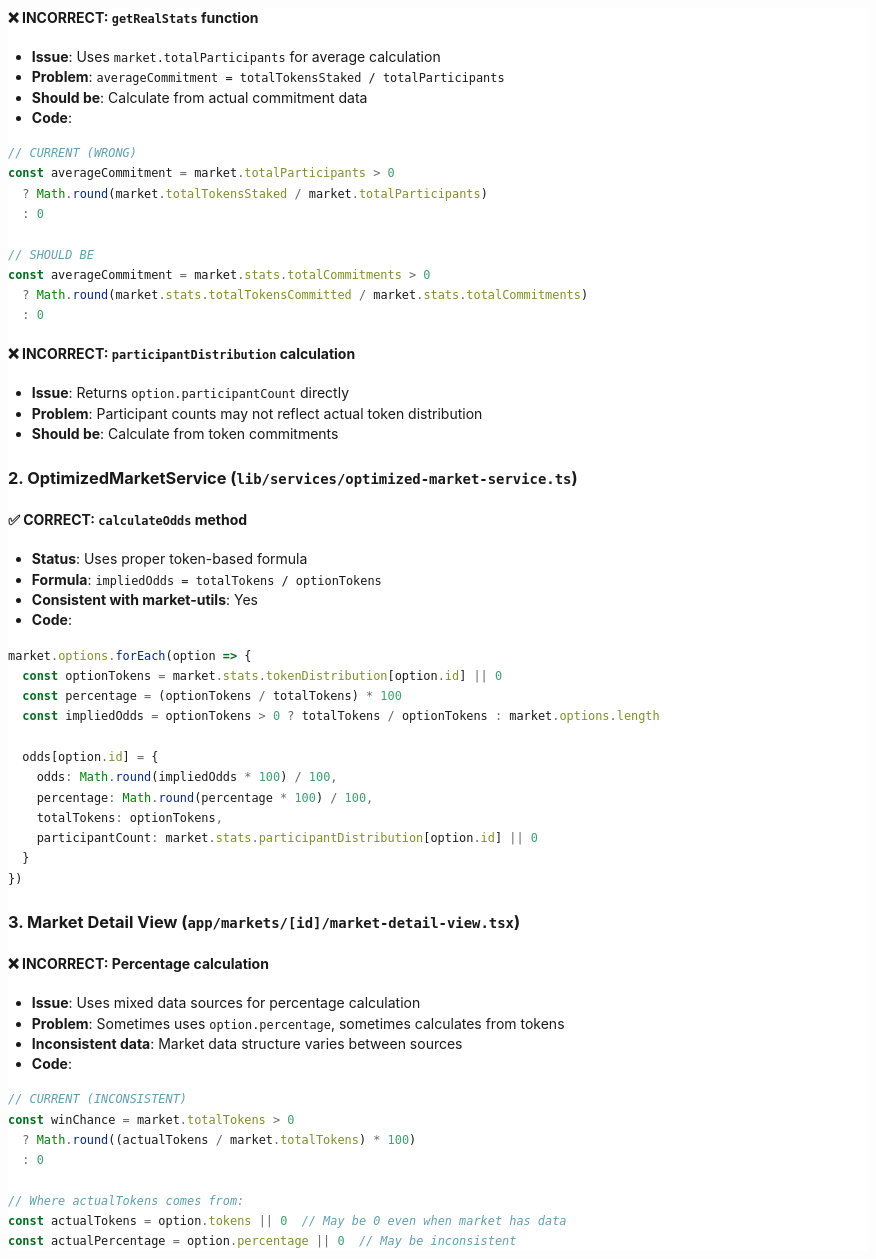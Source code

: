 #### ❌ INCORRECT: `getRealStats` function
- **Issue**: Uses `market.totalParticipants` for average calculation
- **Problem**: `averageCommitment = totalTokensStaked / totalParticipants`
- **Should be**: Calculate from actual commitment data
- **Code**:
```typescript
// CURRENT (WRONG)
const averageCommitment = market.totalParticipants > 0 
  ? Math.round(market.totalTokensStaked / market.totalParticipants) 
  : 0

// SHOULD BE
const averageCommitment = market.stats.totalCommitments > 0
  ? Math.round(market.stats.totalTokensCommitted / market.stats.totalCommitments)
  : 0
```

#### ❌ INCORRECT: `participantDistribution` calculation
- **Issue**: Returns `option.participantCount` directly
- **Problem**: Participant counts may not reflect actual token distribution
- **Should be**: Calculate from token commitments

### 2. OptimizedMarketService (`lib/services/optimized-market-service.ts`)

#### ✅ CORRECT: `calculateOdds` method
- **Status**: Uses proper token-based formula
- **Formula**: `impliedOdds = totalTokens / optionTokens`
- **Consistent with market-utils**: Yes
- **Code**:
```typescript
market.options.forEach(option => {
  const optionTokens = market.stats.tokenDistribution[option.id] || 0
  const percentage = (optionTokens / totalTokens) * 100
  const impliedOdds = optionTokens > 0 ? totalTokens / optionTokens : market.options.length
  
  odds[option.id] = {
    odds: Math.round(impliedOdds * 100) / 100,
    percentage: Math.round(percentage * 100) / 100,
    totalTokens: optionTokens,
    participantCount: market.stats.participantDistribution[option.id] || 0
  }
})
```

### 3. Market Detail View (`app/markets/[id]/market-detail-view.tsx`)

#### ❌ INCORRECT: Percentage calculation
- **Issue**: Uses mixed data sources for percentage calculation
- **Problem**: Sometimes uses `option.percentage`, sometimes calculates from tokens
- **Inconsistent data**: Market data structure varies between sources
- **Code**:
```typescript
// CURRENT (INCONSISTENT)
const winChance = market.totalTokens > 0 
  ? Math.round((actualTokens / market.totalTokens) * 100) 
  : 0

// Where actualTokens comes from:
const actualTokens = option.tokens || 0  // May be 0 even when market has data
const actualPercentage = option.percentage || 0  // May be inconsistent
```
